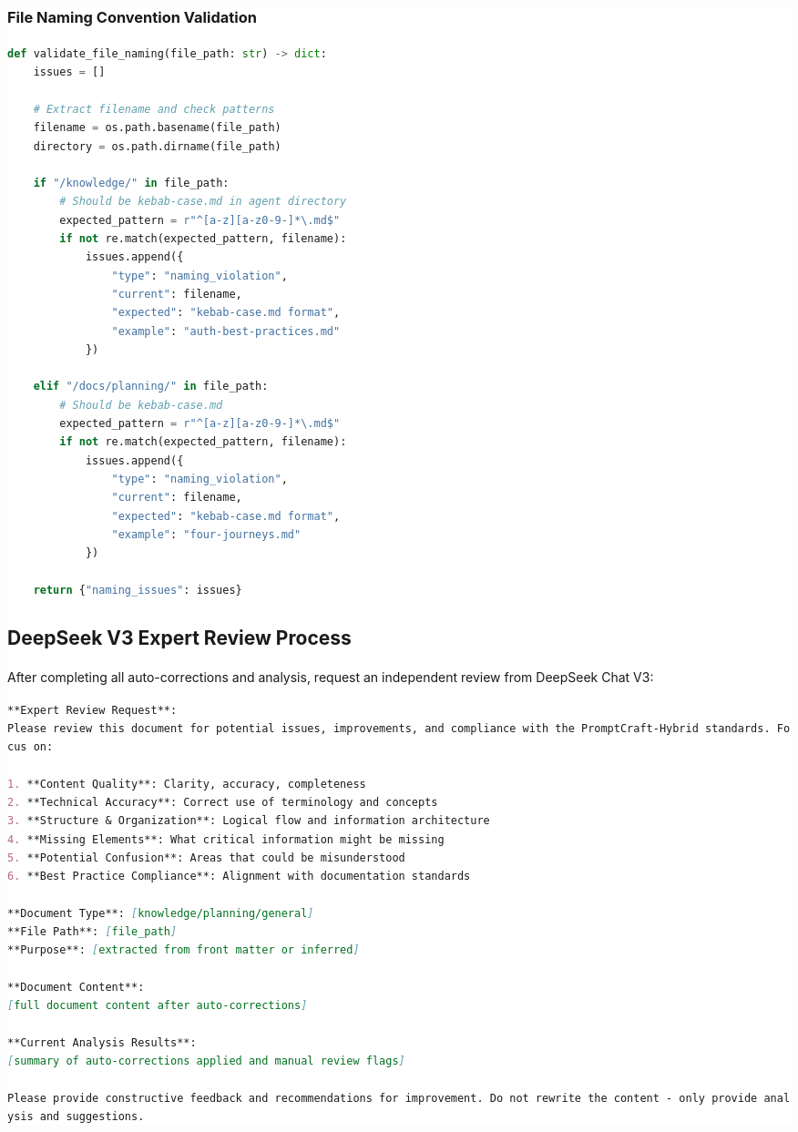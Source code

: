 ### File Naming Convention Validation
```python
def validate_file_naming(file_path: str) -> dict:
    issues = []

    # Extract filename and check patterns
    filename = os.path.basename(file_path)
    directory = os.path.dirname(file_path)

    if "/knowledge/" in file_path:
        # Should be kebab-case.md in agent directory
        expected_pattern = r"^[a-z][a-z0-9-]*\.md$"
        if not re.match(expected_pattern, filename):
            issues.append({
                "type": "naming_violation",
                "current": filename,
                "expected": "kebab-case.md format",
                "example": "auth-best-practices.md"
            })

    elif "/docs/planning/" in file_path:
        # Should be kebab-case.md
        expected_pattern = r"^[a-z][a-z0-9-]*\.md$"
        if not re.match(expected_pattern, filename):
            issues.append({
                "type": "naming_violation",
                "current": filename,
                "expected": "kebab-case.md format",
                "example": "four-journeys.md"
            })

    return {"naming_issues": issues}
```

## DeepSeek V3 Expert Review Process

After completing all auto-corrections and analysis, request an independent review from DeepSeek Chat V3:

```markdown
**Expert Review Request**:
Please review this document for potential issues, improvements, and compliance with the PromptCraft-Hybrid standards. Focus on:

1. **Content Quality**: Clarity, accuracy, completeness
2. **Technical Accuracy**: Correct use of terminology and concepts
3. **Structure & Organization**: Logical flow and information architecture
4. **Missing Elements**: What critical information might be missing
5. **Potential Confusion**: Areas that could be misunderstood
6. **Best Practice Compliance**: Alignment with documentation standards

**Document Type**: [knowledge/planning/general]
**File Path**: [file_path]
**Purpose**: [extracted from front matter or inferred]

**Document Content**:
[full document content after auto-corrections]

**Current Analysis Results**:
[summary of auto-corrections applied and manual review flags]

Please provide constructive feedback and recommendations for improvement. Do not rewrite the content - only provide analysis and suggestions.
```